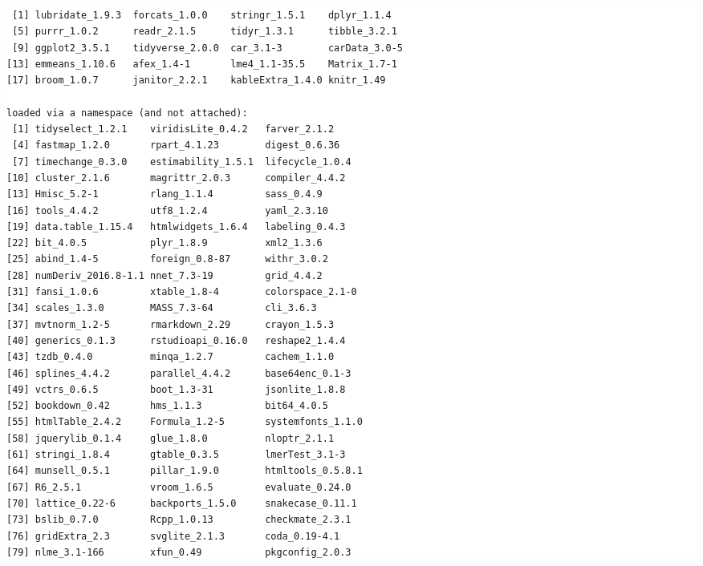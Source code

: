 ```
 [1] lubridate_1.9.3  forcats_1.0.0    stringr_1.5.1    dplyr_1.1.4     
 [5] purrr_1.0.2      readr_2.1.5      tidyr_1.3.1      tibble_3.2.1    
 [9] ggplot2_3.5.1    tidyverse_2.0.0  car_3.1-3        carData_3.0-5   
[13] emmeans_1.10.6   afex_1.4-1       lme4_1.1-35.5    Matrix_1.7-1    
[17] broom_1.0.7      janitor_2.2.1    kableExtra_1.4.0 knitr_1.49      

loaded via a namespace (and not attached):
 [1] tidyselect_1.2.1    viridisLite_0.4.2   farver_2.1.2       
 [4] fastmap_1.2.0       rpart_4.1.23        digest_0.6.36      
 [7] timechange_0.3.0    estimability_1.5.1  lifecycle_1.0.4    
[10] cluster_2.1.6       magrittr_2.0.3      compiler_4.4.2     
[13] Hmisc_5.2-1         rlang_1.1.4         sass_0.4.9         
[16] tools_4.4.2         utf8_1.2.4          yaml_2.3.10        
[19] data.table_1.15.4   htmlwidgets_1.6.4   labeling_0.4.3     
[22] bit_4.0.5           plyr_1.8.9          xml2_1.3.6         
[25] abind_1.4-5         foreign_0.8-87      withr_3.0.2        
[28] numDeriv_2016.8-1.1 nnet_7.3-19         grid_4.4.2         
[31] fansi_1.0.6         xtable_1.8-4        colorspace_2.1-0   
[34] scales_1.3.0        MASS_7.3-64         cli_3.6.3          
[37] mvtnorm_1.2-5       rmarkdown_2.29      crayon_1.5.3       
[40] generics_0.1.3      rstudioapi_0.16.0   reshape2_1.4.4     
[43] tzdb_0.4.0          minqa_1.2.7         cachem_1.1.0       
[46] splines_4.4.2       parallel_4.4.2      base64enc_0.1-3    
[49] vctrs_0.6.5         boot_1.3-31         jsonlite_1.8.8     
[52] bookdown_0.42       hms_1.1.3           bit64_4.0.5        
[55] htmlTable_2.4.2     Formula_1.2-5       systemfonts_1.1.0  
[58] jquerylib_0.1.4     glue_1.8.0          nloptr_2.1.1       
[61] stringi_1.8.4       gtable_0.3.5        lmerTest_3.1-3     
[64] munsell_0.5.1       pillar_1.9.0        htmltools_0.5.8.1  
[67] R6_2.5.1            vroom_1.6.5         evaluate_0.24.0    
[70] lattice_0.22-6      backports_1.5.0     snakecase_0.11.1   
[73] bslib_0.7.0         Rcpp_1.0.13         checkmate_2.3.1    
[76] gridExtra_2.3       svglite_2.1.3       coda_0.19-4.1      
[79] nlme_3.1-166        xfun_0.49           pkgconfig_2.0.3    
```


